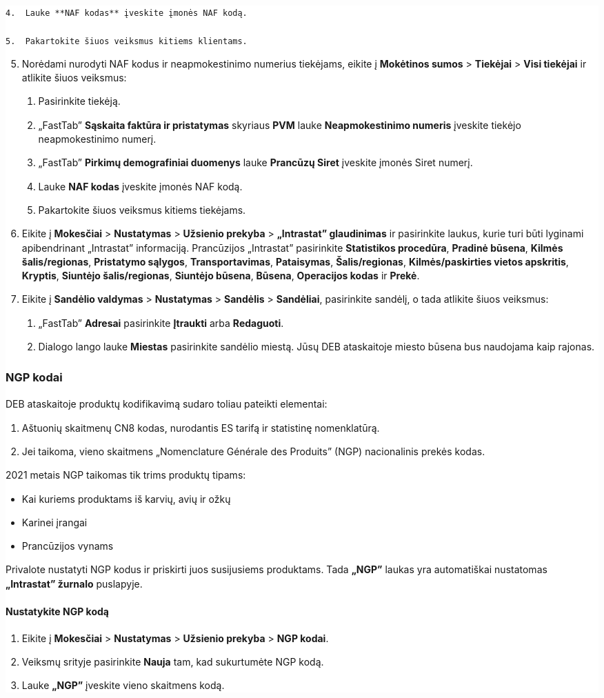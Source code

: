     4.  Lauke **NAF kodas** įveskite įmonės NAF kodą.

    5.  Pakartokite šiuos veiksmus kitiems klientams.

5.  Norėdami nurodyti NAF kodus ir neapmokestinimo numerius tiekėjams, eikite į **Mokėtinos sumos** &gt; **Tiekėjai** &gt; **Visi tiekėjai** ir atlikite šiuos veiksmus:

    1.  Pasirinkite tiekėją.

    2.  „FastTab” **Sąskaita faktūra ir pristatymas** skyriaus **PVM** lauke **Neapmokestinimo numeris** įveskite tiekėjo neapmokestinimo numerį.

    3.  „FastTab” **Pirkimų demografiniai duomenys** lauke **Prancūzų Siret** įveskite įmonės Siret numerį.

    4.  Lauke **NAF kodas** įveskite įmonės NAF kodą.

    5.  Pakartokite šiuos veiksmus kitiems tiekėjams.

6.  Eikite į **Mokesčiai** &gt; **Nustatymas** &gt; **Užsienio prekyba** &gt; **„Intrastat” glaudinimas** ir pasirinkite laukus, kurie turi būti lyginami apibendrinant „Intrastat” informaciją. Prancūzijos „Intrastat” pasirinkite **Statistikos procedūra**, **Pradinė būsena**, **Kilmės šalis/regionas**, **Pristatymo sąlygos**, **Transportavimas**, **Pataisymas**, **Šalis/regionas**, **Kilmės/paskirties vietos apskritis**, **Kryptis**, **Siuntėjo šalis/regionas**, **Siuntėjo būsena**, **Būsena**, **Operacijos kodas** ir **Prekė**.

7.  Eikite į **Sandėlio valdymas** &gt; **Nustatymas** &gt; **Sandėlis** &gt; **Sandėliai**, pasirinkite sandėlį, o tada atlikite šiuos veiksmus:

    1.  „FastTab” **Adresai** pasirinkite **Įtraukti** arba **Redaguoti**.

    2.  Dialogo lango lauke **Miestas** pasirinkite sandėlio miestą. Jūsų DEB ataskaitoje miesto būsena bus naudojama kaip rajonas.

### <a name="ngp-codes"></a>NGP kodai

DEB ataskaitoje produktų kodifikavimą sudaro toliau pateikti elementai:

1.  Aštuonių skaitmenų CN8 kodas, nurodantis ES tarifą ir statistinę nomenklatūrą.

2.  Jei taikoma, vieno skaitmens „Nomenclature Générale des Produits” (NGP) nacionalinis prekės kodas.

2021 metais NGP taikomas tik trims produktų tipams:

-   Kai kuriems produktams iš karvių, avių ir ožkų

-   Karinei įrangai

-   Prancūzijos vynams

Privalote nustatyti NGP kodus ir priskirti juos susijusiems produktams. Tada **„NGP”** laukas yra automatiškai nustatomas **„Intrastat” žurnalo** puslapyje.

#### <a name="set-up-an-ngp-code"></a>Nustatykite NGP kodą

1.  Eikite į **Mokesčiai** &gt; **Nustatymas** &gt; **Užsienio prekyba** &gt; **NGP kodai**.

2.  Veiksmų srityje pasirinkite **Nauja** tam, kad sukurtumėte NGP kodą.

3.  Lauke **„NGP”** įveskite vieno skaitmens kodą.
